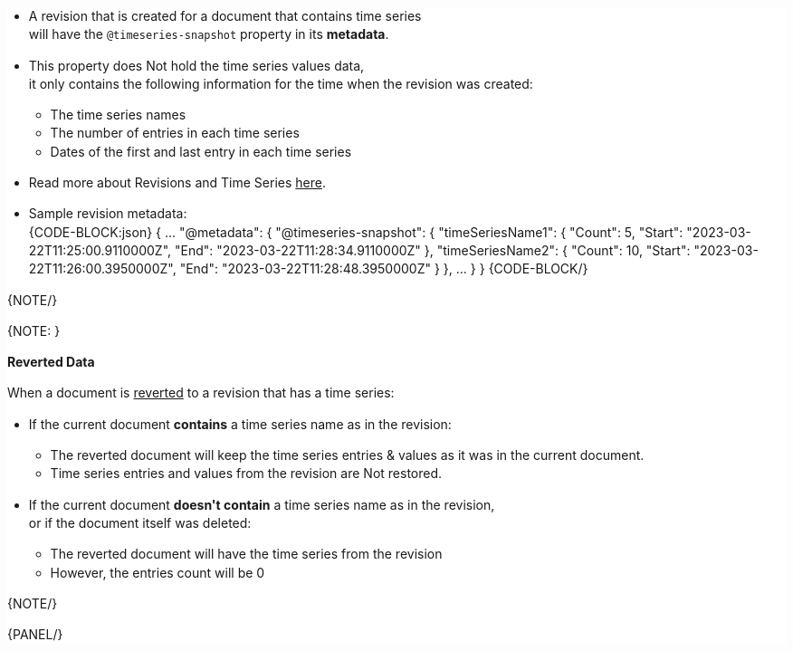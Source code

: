 * A revision that is created for a document that contains time series  
  will have the `@timeseries-snapshot` property in its **metadata**.  

* This property does Not hold the time series values data,  
  it only contains the following information for the time when the revision was created:
  * The time series names
  * The number of entries in each time series
  * Dates of the first and last entry in each time series
  
* Read more about Revisions and Time Series [here](../../document-extensions/timeseries/time-series-and-other-features#revisions).

* Sample revision metadata:  
  {CODE-BLOCK:json}
  {
      ...
      "@metadata": {
          "@timeseries-snapshot": {
              "timeSeriesName1": {
                  "Count": 5,
                  "Start": "2023-03-22T11:25:00.9110000Z",
                  "End": "2023-03-22T11:28:34.9110000Z"
              },
              "timeSeriesName2": {
                   "Count": 10,
                   "Start": "2023-03-22T11:26:00.3950000Z",
                   "End": "2023-03-22T11:28:48.3950000Z"
              }
          },
      ...
      }
  }
  {CODE-BLOCK/}

{NOTE/}

{NOTE: }

**Reverted Data**

When a document is [reverted](../../document-extensions/revisions/revert-revisions) to a revision that has a time series:  

* If the current document **contains** a time series name as in the revision:
    * The reverted document will keep the time series entries & values as it was in the current document.
    * Time series entries and values from the revision are Not restored.

* If the current document **doesn't contain** a time series name as in the revision,  
  or if the document itself was deleted:  
  * The reverted document will have the time series from the revision  
  * However, the entries count will be 0  

{NOTE/}

{PANEL/}
